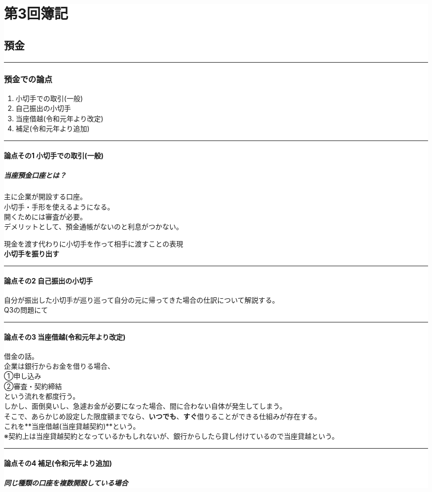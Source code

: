 # 第3回簿記

## 預金

---

### 預金での論点

1. 小切手での取引(一般)
2. 自己振出の小切手
3. 当座借越(令和元年より改定)
4. 補足(令和元年より追加)

---

#### 論点その1 小切手での取引(一般)

##### 当座預金口座とは？

主に企業が開設する口座。  
小切手・手形を使えるようになる。  
開くためには審査が必要。  
デメリットとして、預金通帳がないのと利息がつかない。  

現金を渡す代わりに小切手を作って相手に渡すことの表現  
**小切手を振り出す**  

---

#### 論点その2 自己振出の小切手

自分が振出した小切手が巡り巡って自分の元に帰ってきた場合の仕訳について解説する。  
Q3の問題にて  

---

#### 論点その3 当座借越(令和元年より改定)

借金の話。  
企業は銀行からお金を借りる場合、  
①申し込み  
②審査・契約締結  
という流れを都度行う。  
しかし、面倒臭いし、急遽お金が必要になった場合、間に合わない自体が発生してしまう。  
そこで、あらかじめ設定した限度額までなら、**いつでも**、**すぐ**借りることができる仕組みが存在する。  
これを**当座借越(当座貸越契約)**という。  
※契約上は当座貸越契約となっているかもしれないが、銀行からしたら貸し付けているので当座貸越という。

---

#### 論点その4 補足(令和元年より追加)

##### 同じ種類の口座を複数開設している場合
